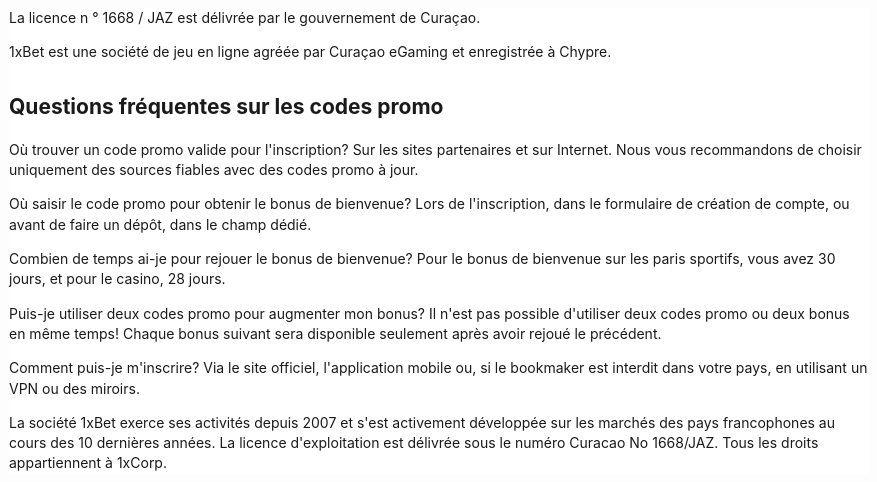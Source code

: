 La licence n ° 1668 / JAZ est délivrée par le gouvernement de Curaçao.

1xBet est une société de jeu en ligne agréée par Curaçao eGaming et enregistrée à Chypre.

<h2>Questions fréquentes sur les codes promo</h2>

Où trouver un code promo valide pour l'inscription?
Sur les sites partenaires et sur Internet. Nous vous recommandons de choisir uniquement des sources fiables avec des codes promo à jour.

Où saisir le code promo pour obtenir le bonus de bienvenue?
Lors de l'inscription, dans le formulaire de création de compte, ou avant de faire un dépôt, dans le champ dédié.

Combien de temps ai-je pour rejouer le bonus de bienvenue?
Pour le bonus de bienvenue sur les paris sportifs, vous avez 30 jours, et pour le casino, 28 jours.

Puis-je utiliser deux codes promo pour augmenter mon bonus?
Il n'est pas possible d'utiliser deux codes promo ou deux bonus en même temps! Chaque bonus suivant sera disponible seulement après avoir rejoué le précédent.

Comment puis-je m'inscrire?
Via le site officiel, l'application mobile ou, si le bookmaker est interdit dans votre pays, en utilisant un VPN ou des miroirs.

La société 1xBet exerce ses activités depuis 2007 et s'est activement développée sur les marchés des pays francophones au cours des 10 dernières années. La licence d'exploitation est délivrée sous le numéro Curacao No 1668/JAZ. Tous les droits appartiennent à 1xCorp.
